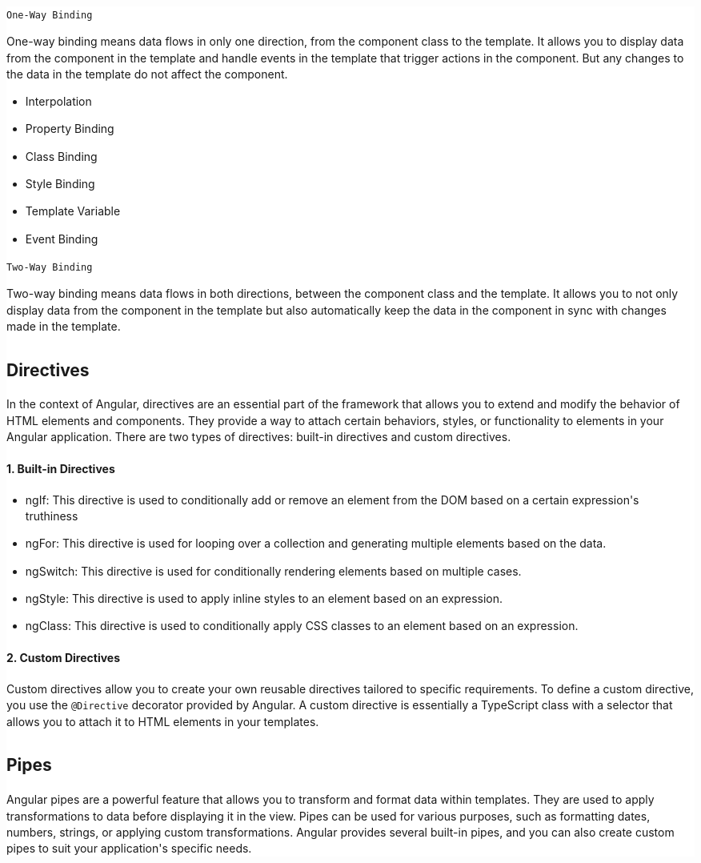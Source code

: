 `One-Way Binding`

One-way binding means data flows in only one direction, from the component class to the template. It allows you to display data from the component in the template and handle events in the template that trigger actions in the component. But any changes to the data in the template do not affect the component.

* Interpolation

* Property Binding

* Class Binding

* Style Binding

* Template Variable

* Event Binding

`Two-Way Binding`

Two-way binding means data flows in both directions, between the component class and the template. It allows you to not only display data from the component in the template but also automatically keep the data in the component in sync with changes made in the template.

## Directives

In the context of Angular, directives are an essential part of the framework that allows you to extend and modify the behavior of HTML elements and components. They provide a way to attach certain behaviors, styles, or functionality to elements in your Angular application. There are two types of directives: built-in directives and custom directives.

#### 1. Built-in Directives

* ngIf: This directive is used to conditionally add or remove an element from the DOM based on a certain expression's truthiness

* ngFor: This directive is used for looping over a collection and generating multiple elements based on the data.

* ngSwitch: This directive is used for conditionally rendering elements based on multiple cases.

* ngStyle: This directive is used to apply inline styles to an element based on an expression.

* ngClass: This directive is used to conditionally apply CSS classes to an element based on an expression.

#### 2. Custom Directives

Custom directives allow you to create your own reusable directives tailored to specific requirements. To define a custom directive, you use the `@Directive` decorator provided by Angular. A custom directive is essentially a TypeScript class with a selector that allows you to attach it to HTML elements in your templates.

## Pipes

Angular pipes are a powerful feature that allows you to transform and format data within templates. They are used to apply transformations to data before displaying it in the view. Pipes can be used for various purposes, such as formatting dates, numbers, strings, or applying custom transformations. Angular provides several built-in pipes, and you can also create custom pipes to suit your application's specific needs.
